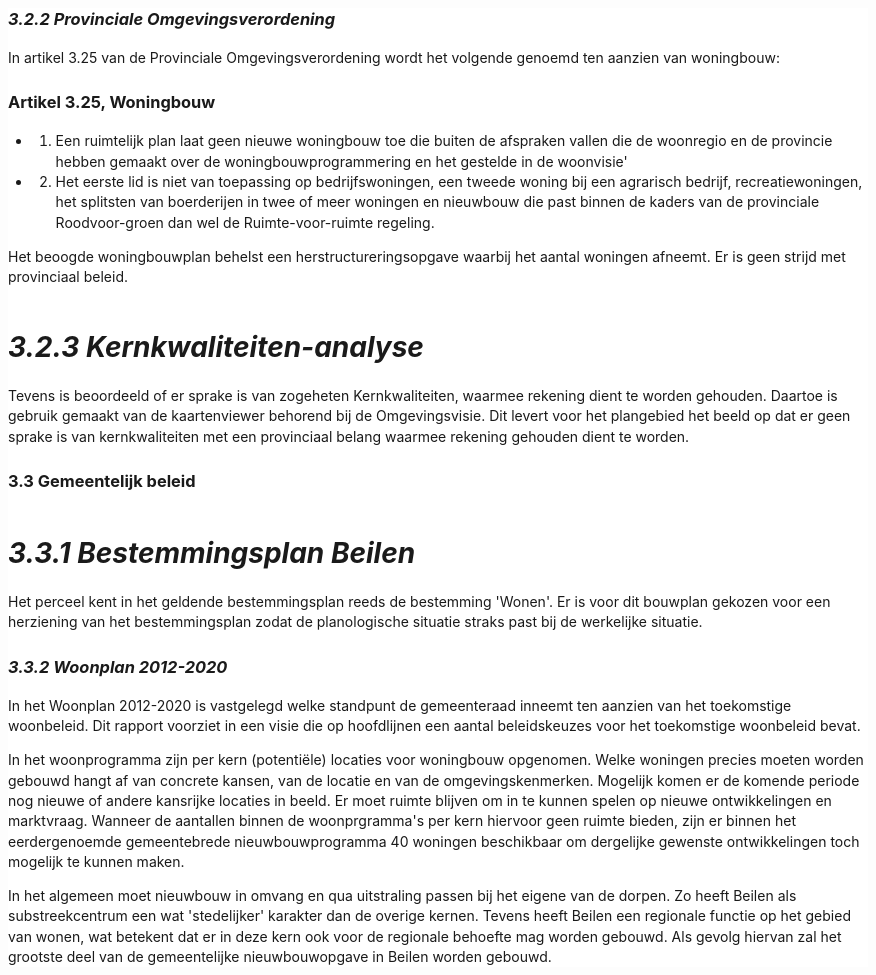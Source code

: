 ### <span id="page-19-0"></span>*3.2.2 Provinciale Omgevingsverordening*

In artikel 3.25 van de Provinciale Omgevingsverordening wordt het volgende genoemd ten aanzien van woningbouw:

### Artikel 3.25, Woningbouw

- 1. Een ruimtelijk plan laat geen nieuwe woningbouw toe die buiten de afspraken vallen die de woonregio en de provincie hebben gemaakt over de woningbouwprogrammering en het gestelde in de woonvisie'
- 2. Het eerste lid is niet van toepassing op bedrijfswoningen, een tweede woning bij een agrarisch bedrijf, recreatiewoningen, het splitsten van boerderijen in twee of meer woningen en nieuwbouw die past binnen de kaders van de provinciale Roodvoor-groen dan wel de Ruimte-voor-ruimte regeling.

Het beoogde woningbouwplan behelst een herstructureringsopgave waarbij het aantal woningen afneemt. Er is geen strijd met provinciaal beleid.

# <span id="page-20-0"></span>*3.2.3 Kernkwaliteiten-analyse*

Tevens is beoordeeld of er sprake is van zogeheten Kernkwaliteiten, waarmee rekening dient te worden gehouden. Daartoe is gebruik gemaakt van de kaartenviewer behorend bij de Omgevingsvisie. Dit levert voor het plangebied het beeld op dat er geen sprake is van kernkwaliteiten met een provinciaal belang waarmee rekening gehouden dient te worden.

### <span id="page-20-1"></span>**3.3 Gemeentelijk beleid**

# <span id="page-20-2"></span>*3.3.1 Bestemmingsplan Beilen*

Het perceel kent in het geldende bestemmingsplan reeds de bestemming 'Wonen'. Er is voor dit bouwplan gekozen voor een herziening van het bestemmingsplan zodat de planologische situatie straks past bij de werkelijke situatie.

### <span id="page-20-3"></span>*3.3.2 Woonplan 2012-2020*

In het Woonplan 2012-2020 is vastgelegd welke standpunt de gemeenteraad inneemt ten aanzien van het toekomstige woonbeleid. Dit rapport voorziet in een visie die op hoofdlijnen een aantal beleidskeuzes voor het toekomstige woonbeleid bevat.

In het woonprogramma zijn per kern (potentiële) locaties voor woningbouw opgenomen. Welke woningen precies moeten worden gebouwd hangt af van concrete kansen, van de locatie en van de omgevingskenmerken. Mogelijk komen er de komende periode nog nieuwe of andere kansrijke locaties in beeld. Er moet ruimte blijven om in te kunnen spelen op nieuwe ontwikkelingen en marktvraag. Wanneer de aantallen binnen de woonprgramma's per kern hiervoor geen ruimte bieden, zijn er binnen het eerdergenoemde gemeentebrede nieuwbouwprogramma 40 woningen beschikbaar om dergelijke gewenste ontwikkelingen toch mogelijk te kunnen maken.

In het algemeen moet nieuwbouw in omvang en qua uitstraling passen bij het eigene van de dorpen. Zo heeft Beilen als substreekcentrum een wat 'stedelijker' karakter dan de overige kernen. Tevens heeft Beilen een regionale functie op het gebied van wonen, wat betekent dat er in deze kern ook voor de regionale behoefte mag worden gebouwd. Als gevolg hiervan zal het grootste deel van de gemeentelijke nieuwbouwopgave in Beilen worden gebouwd.
